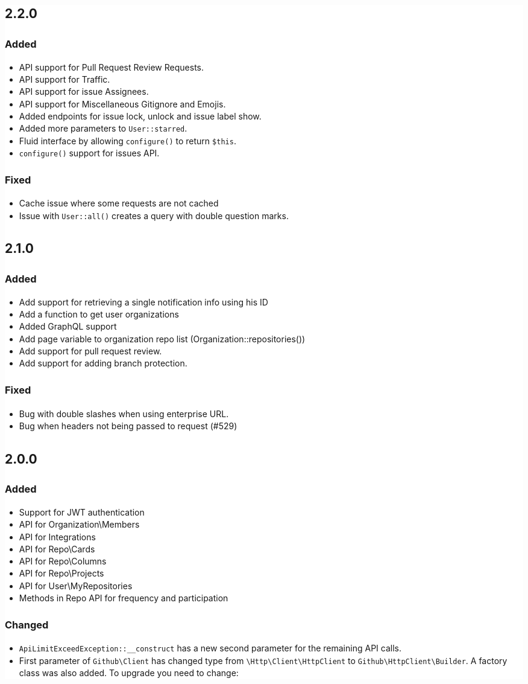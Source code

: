 ## 2.2.0

### Added

- API support for Pull Request Review Requests.
- API support for Traffic.
- API support for issue Assignees.
- API support for Miscellaneous Gitignore and Emojis.
- Added endpoints for issue lock, unlock and issue label show.
- Added more parameters to `User::starred`.
- Fluid interface by allowing `configure()` to return `$this`.
- `configure()` support for issues API.

### Fixed

- Cache issue where some requests are not cached
- Issue with `User::all()` creates a query with double question marks.

## 2.1.0

### Added

- Add support for retrieving a single notification info using his ID
- Add a function to get user organizations
- Added GraphQL support
- Add page variable to organization repo list (Organization::repositories())
- Add support for pull request review.
- Add support for adding branch protection.

### Fixed

- Bug with double slashes when using enterprise URL.
- Bug when headers not being passed to request (#529)

## 2.0.0

### Added

- Support for JWT authentication
- API for Organization\Members
- API for Integrations
- API for Repo\Cards
- API for Repo\Columns
- API for Repo\Projects
- API for User\MyRepositories
- Methods in Repo API for frequency and participation

### Changed

- `ApiLimitExceedException::__construct` has a new second parameter for the remaining API calls.
- First parameter of `Github\Client` has changed type from `\Http\Client\HttpClient` to
`Github\HttpClient\Builder`. A factory class was also added. To upgrade you need to change:
